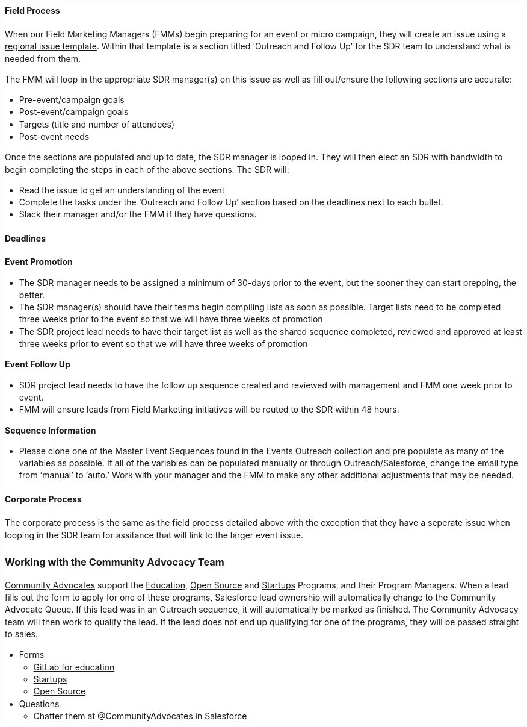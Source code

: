 #### Field Process

When our Field Marketing Managers (FMMs) begin preparing for an event or micro campaign, they will create an issue using a [regional issue template](https://gitlab.com/gitlab-com/marketing/field-marketing/tree/master/.gitlab/issue_templates). Within that template is a section titled ‘Outreach and Follow Up’ for the SDR team to understand what is needed from them.

The FMM will loop in the appropriate SDR manager(s) on this issue as well as fill out/ensure the following sections are accurate:
* Pre-event/campaign goals
* Post-event/campaign goals
* Targets (title and number of attendees) 
* Post-event needs

Once the sections are populated and up to date, the SDR manager is looped in. They will then elect an SDR with bandwidth to begin completing the steps in each of the above sections. The SDR will: 
* Read the issue to get an understanding of the event
* Complete the tasks under the ‘Outreach and Follow Up’ section based on the deadlines next to each bullet. 
* Slack their manager and/or the FMM if they have questions. 

#### Deadlines
**Event Promotion**

*  The SDR manager needs to be assigned a minimum of 30-days prior to the event, but the sooner they can start prepping, the better.
*  The SDR manager(s) should have their teams begin compiling lists as soon as possible. Target lists need to be completed three weeks prior to the event so that we will have three weeks of promotion
*  The SDR project lead needs to have their target list as well as the shared sequence completed, reviewed and approved at least three weeks prior to event so that we will have three weeks of promotion

**Event Follow Up**

*  SDR project lead needs to have the follow up sequence created and reviewed with management and FMM one week prior to event. 
*  FMM will ensure leads from Field Marketing initiatives will be routed to the SDR within 48 hours.

**Sequence Information**
- Please clone one of the Master Event Sequences found in the [Events Outreach collection](https://app1a.outreach.io/sequences?direction=desc&order=recent&content_category_id%5B%5D=6) and pre populate as many of the variables as possible. If all of the variables can be populated manually or through Outreach/Salesforce, change the email type from ‘manual’ to ‘auto.’ Work with your manager and the FMM to make any other additional adjustments that may be needed.

#### Corporate Process
The corporate process is the same as the field process detailed above with the exception that they have a seperate issue when looping in the SDR team for assitance that will link to the larger event issue. 

### Working with the Community Advocacy Team
[Community Advocates](/handbook/marketing/community-relations/community-advocacy/) support the [Education](/handbook/marketing/community-relations/education-program), [Open Source](/handbook/marketing/community-relations/opensource-program) and [Startups](/solutions/startups) Programs, and their Program Managers. When a lead fills out the form to apply for one of these programs, Salesforce lead ownership will automatically change to the Community Advocate Queue. If this lead was in an Outreach sequence, it will automatically be marked as finished. The Community Advocacy team will then work to qualify the lead. If the lead does not end up qualifying for one of the programs, they will be passed straight to sales.
- Forms
     -   [GitLab for education](https://about.gitlab.com/solutions/education/)
     -   [Startups](https://about.gitlab.com/solutions/startups/) 
     -   [Open Source](https://about.gitlab.com/solutions/open-source/program/)
- Questions
     - Chatter them at @CommunityAdvocates in Salesforce